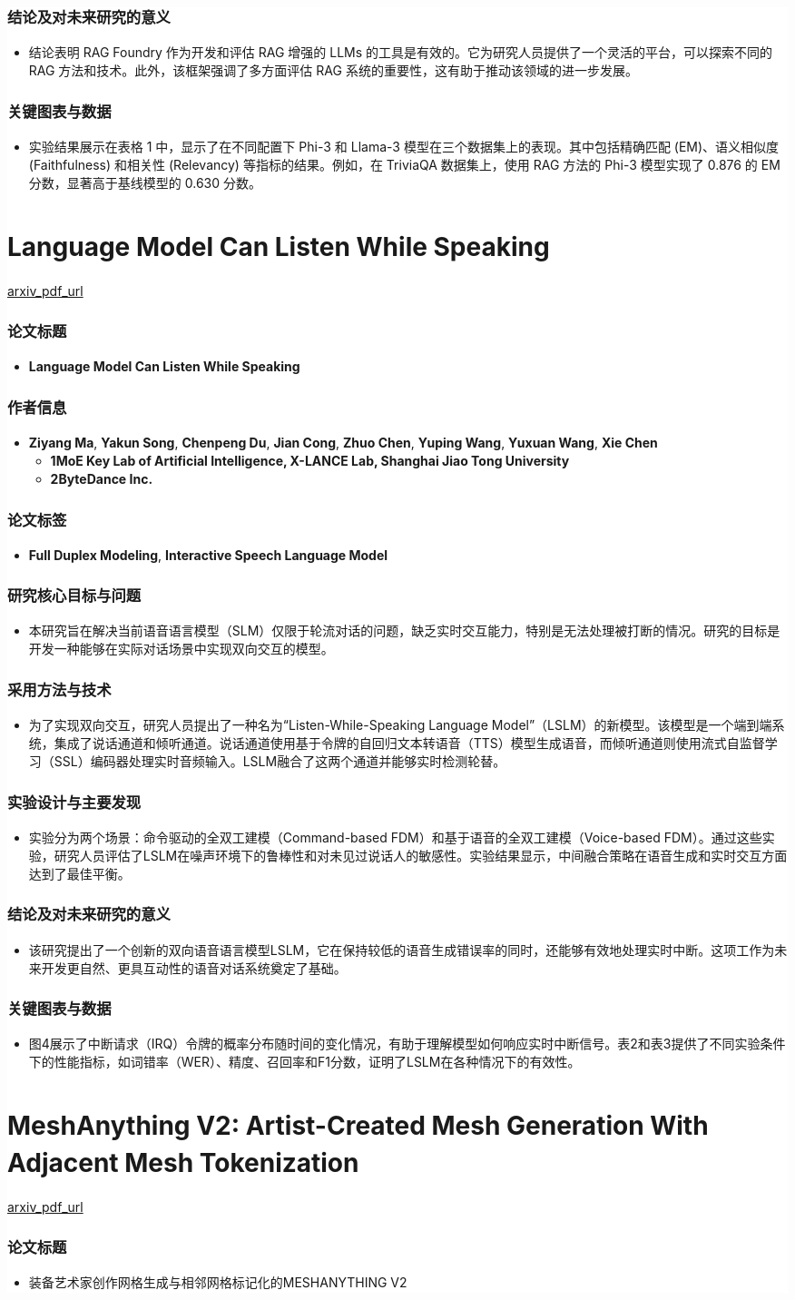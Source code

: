 ### **结论及对未来研究的意义**
- 结论表明 RAG Foundry 作为开发和评估 RAG 增强的 LLMs 的工具是有效的。它为研究人员提供了一个灵活的平台，可以探索不同的 RAG 方法和技术。此外，该框架强调了多方面评估 RAG 系统的重要性，这有助于推动该领域的进一步发展。

### **关键图表与数据**
- 实验结果展示在表格 1 中，显示了在不同配置下 Phi-3 和 Llama-3 模型在三个数据集上的表现。其中包括精确匹配 (EM)、语义相似度 (Faithfulness) 和相关性 (Relevancy) 等指标的结果。例如，在 TriviaQA 数据集上，使用 RAG 方法的 Phi-3 模型实现了 0.876 的 EM 分数，显著高于基线模型的 0.630 分数。
# Language Model Can Listen While Speaking
[arxiv_pdf_url](https://arxiv.org/pdf/2408.02622)
### **论文标题**
- **Language Model Can Listen While Speaking**

### **作者信息**
- **Ziyang Ma**, **Yakun Song**, **Chenpeng Du**, **Jian Cong**, **Zhuo Chen**, **Yuping Wang**, **Yuxuan Wang**, **Xie Chen**
  - **1MoE Key Lab of Artificial Intelligence, X-LANCE Lab, Shanghai Jiao Tong University**
  - **2ByteDance Inc.**

### **论文标签**
- **Full Duplex Modeling**, **Interactive Speech Language Model**

### **研究核心目标与问题**
- 本研究旨在解决当前语音语言模型（SLM）仅限于轮流对话的问题，缺乏实时交互能力，特别是无法处理被打断的情况。研究的目标是开发一种能够在实际对话场景中实现双向交互的模型。

### **采用方法与技术**
- 为了实现双向交互，研究人员提出了一种名为“Listen-While-Speaking Language Model”（LSLM）的新模型。该模型是一个端到端系统，集成了说话通道和倾听通道。说话通道使用基于令牌的自回归文本转语音（TTS）模型生成语音，而倾听通道则使用流式自监督学习（SSL）编码器处理实时音频输入。LSLM融合了这两个通道并能够实时检测轮替。

### **实验设计与主要发现**
- 实验分为两个场景：命令驱动的全双工建模（Command-based FDM）和基于语音的全双工建模（Voice-based FDM）。通过这些实验，研究人员评估了LSLM在噪声环境下的鲁棒性和对未见过说话人的敏感性。实验结果显示，中间融合策略在语音生成和实时交互方面达到了最佳平衡。

### **结论及对未来研究的意义**
- 该研究提出了一个创新的双向语音语言模型LSLM，它在保持较低的语音生成错误率的同时，还能够有效地处理实时中断。这项工作为未来开发更自然、更具互动性的语音对话系统奠定了基础。

### **关键图表与数据**
- 图4展示了中断请求（IRQ）令牌的概率分布随时间的变化情况，有助于理解模型如何响应实时中断信号。表2和表3提供了不同实验条件下的性能指标，如词错率（WER）、精度、召回率和F1分数，证明了LSLM在各种情况下的有效性。
# MeshAnything V2: Artist-Created Mesh Generation With Adjacent Mesh Tokenization
[arxiv_pdf_url](https://arxiv.org/pdf/2408.02555)
### **论文标题**
- 装备艺术家创作网格生成与相邻网格标记化的MESHANYTHING V2
